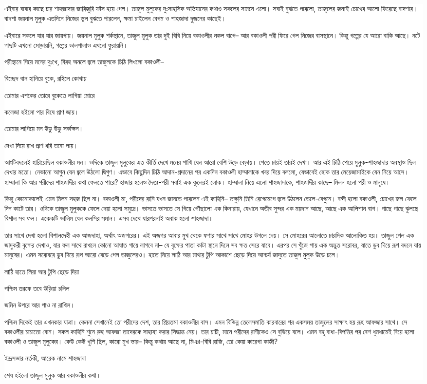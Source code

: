 এইবার বাবার কাছে চার শাহজাদার জারিজুরি ফাঁস হয়ে গেল। তাজুল মুলুকের দুঃসাহসিক অভিযানের কথাও সকলের সামনে এলো। সবাই বুঝতে পারলো, তাজুলের জন্যই চোখের আলো ফিরেছে বাদশার। বাদশা জয়নাল মুলুক এতদিনে নিজের ভুল বুঝতে পারলেন, ক্ষমা চাইলেন বেগম ও শাহজাদা দুজনের কাছেই।

এইবারে সকলে যার যার জায়গায়। জয়নাল মুলুক শর্কস্থানে, তাজুল মুলুক তার দুই বিবি নিয়ে বকাওলীর নকল বাগে– আর বকাওলী পরী ফিরে গেল নিজের বাসস্থানে। কিন্তু গল্পের যে আরো বাকি আছে। নটে গাছটি এখনো মোড়ায়নি, গল্পের ডালপালাও এখনো ফুরায়নি।

পরীস্থানে গিয়ে মনের দুঃখে, বিরহ অনলে জ্বলে তাজুলকে চিঠি লিখলো বকাওলী–

বিচ্ছেদ বান হানিয়ে বুকে, রহিলে কোথায়

তোমার এশকের তোরে বুকেতে লাগিয়া মোরে

কলেজা হইলো পার বিষে প্রাণ জায়।

তোমার লাগিয়ে মন উড়ু উড়ু সর্ব্বক্ষন।

দেখা দিয়ে রাখ প্রাণ ধরি তবো পায়।

আংটিবদলেই হারিয়েছিল বকাওলীর মন। ওদিকে তাজুল মুলুকের এত কীর্তি দেখে মনের পাখি যেন আরো বেশি উড়ে বেড়ায়। পেতে চায়ই তারই দেখা। আর এই চিঠি পেয়ে মুলুক-শাহজাদার অবস্থাও ছিল দেখার মতো। নেভানো আগুন যেন জ্বলে উঠলো দ্বিগুণ। এভাবে কিছুদিন চিঠি আদান-প্রদানের পর একদিন বকাওলী হাম্মালাকে খবর দিয়ে বললো, যেভাবেই হোক তার মেয়েজামাইকে যেন নিয়ে আসে। হাম্মালা কি আর পরীদের শাহজাদীর কথা ফেলতে পারে? হাজার হলেও দৈত্য-পরী সবাই এক কূলেরই লোক। হাম্মালা নিয়ে এলো শাহজাদাকে, শাহজাদীর কাছে– মিলন হলো পরী ও মানুষে।

কিন্তু কোনোকালেই এমন মিলন সহজ ছিল না। বকাওলী মা, পরীদের রানি যখন জানতে পারলেন এই কাহিনি– তক্ষুনি তিনি রেগেমেগে জ্বলে উঠলেন তেলে-বেগুনে। বন্দী হলো বকাওলী, চোখের জল ফেলে দিন কাটে তার। ওদিকে তাজুল মুলুককে ফেলে দেয়া হলো সমুদ্রে। ভাসতে ভাসতে সে গিয়ে পৌঁছালো এক কিনারায়, যেখানে অতীব সুন্দর এক ময়দান আছে, আছে এক আলিশান বাগ। গাছে গাছে ঝুলছে বিশাল সব ফল। একেকটি ডালিম যেন কলসির সমান। এসব দেখে যারপরনাই অবাক হলো শাহজাদা।

তার সাথে দেখা হলো বিশালদেহী এক আজদাহা, অর্থাৎ অজগরের। এই অজগর আবার মুখ থেকে ফণার সাথে সাথে মোহর উগলে দেয়। সে মোহরের আলোতে চারদিক আলোকিত হয়। তাজুল পেল এক জাদুকরী বৃক্ষের দেখাও, যার ফল সাথে রাখলে কোনো আঘাত গায়ে লাগবে না– যে বৃক্ষের পাতা কাটা স্থানে দিলে সব ক্ষত সেরে যাবে। এরপর সে খুঁজে পায় এক অদ্ভুত সরোবর, যাতে ডুব দিয়ে রূপ বদলে যায় মানুষের। এমন সরোবরে ডুব দিয়ে রূপ আরো বেড়ে গেল তাজুলেরও। হাতে নিয়ে লাঠি আর মাথার টুপি আকাশে ছেড়ে দিয়ে আশ্চর্য জাদুতে তাজুল মুলুক উড়ে চলে।

লাঠি হাতে লিয়া আর টুপি ছেড়ে দিয়া

পশ্চিম তরফে তবে উড়িয়া চলিল

জমিন উপরে আর পাও না রাখিল।

পশ্চিম দিকেই তার এখনকার যাত্রা। কেননা সেখানেই তো পরীদের দেশ, তার প্রিয়তমা বকাওলীর বাস। এমন বিভিন্ন তেলেসমাতি কারবারের পর একসময় তাজুলের সাক্ষাৎ হয় রূহ আফজার সাথে। সে বকাওলীর চাচাতো বোন। সকল কাহিনি শুনে রুহ আফজা তাদেরকে সাহায্য করার সিদ্ধান্ত নেয়। তার চাচী, মানে পরীদের রাণীকেও সে বুঝিয়ে বলে। এমন বহু বাধা-বিপত্তির পর বেশ ধুমধামেই বিয়ে হলো বকাওলী ও তাজুল মুলুকের। কেউ কেউ খুশি ছিল, কারো মুখ ভার– কিন্তু কথায় আছে না, মিঞা-বিবি রাজি, তো কেয়া কারেগা কাজী?

ইন্দ্রসভার নর্তকী, আরেক নামে শাহজাদা

শেষ হইলো তাজুল মুলুক আর বকাওলীর কথা।
